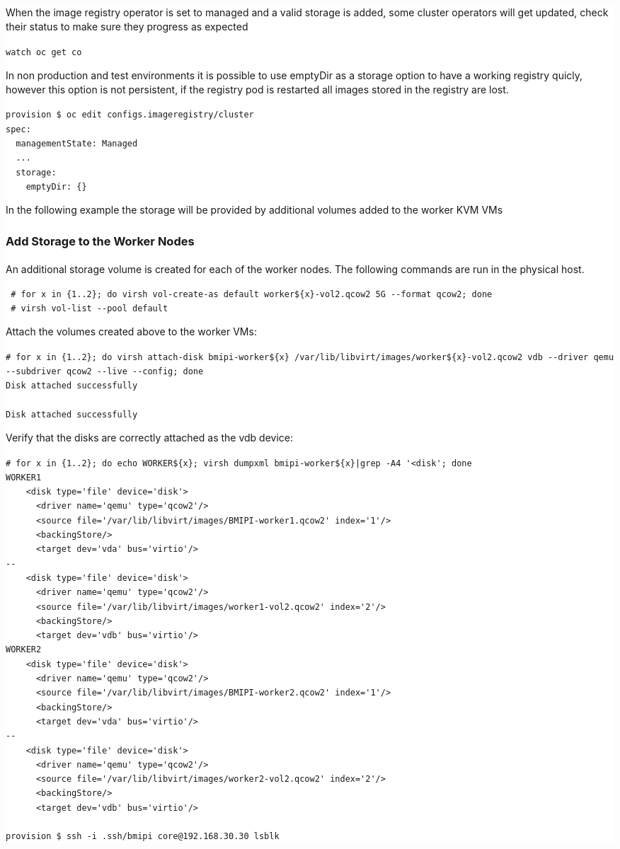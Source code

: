 When the image registry operator is set to managed and a valid storage is added, some cluster operators will get updated, check their status to make sure they progress as expected
```
watch oc get co
```

In non production and test environments it is possible to use emptyDir as a storage option to have a working registry quicly, however this option is not persistent, if the registry pod is restarted all images stored in the registry are lost. 
```
provision $ oc edit configs.imageregistry/cluster
spec:
  managementState: Managed
  ...
  storage:
    emptyDir: {}
```

In the following example the storage will be provided by additional volumes added to the worker KVM VMs

### Add Storage to the Worker Nodes
An additional storage volume is created for each of the worker nodes.  The following commands are run in the physical host.
```
 # for x in {1..2}; do virsh vol-create-as default worker${x}-vol2.qcow2 5G --format qcow2; done
 # virsh vol-list --pool default
```

Attach the volumes created above to the worker VMs:
```
# for x in {1..2}; do virsh attach-disk bmipi-worker${x} /var/lib/libvirt/images/worker${x}-vol2.qcow2 vdb --driver qemu --subdriver qcow2 --live --config; done
Disk attached successfully

Disk attached successfully
```

Verify that the disks are correctly attached as the vdb device:
```
# for x in {1..2}; do echo WORKER${x}; virsh dumpxml bmipi-worker${x}|grep -A4 '<disk'; done
WORKER1
    <disk type='file' device='disk'>
      <driver name='qemu' type='qcow2'/>
      <source file='/var/lib/libvirt/images/BMIPI-worker1.qcow2' index='1'/>
      <backingStore/>
      <target dev='vda' bus='virtio'/>
--
    <disk type='file' device='disk'>
      <driver name='qemu' type='qcow2'/>
      <source file='/var/lib/libvirt/images/worker1-vol2.qcow2' index='2'/>
      <backingStore/>
      <target dev='vdb' bus='virtio'/>
WORKER2
    <disk type='file' device='disk'>
      <driver name='qemu' type='qcow2'/>
      <source file='/var/lib/libvirt/images/BMIPI-worker2.qcow2' index='1'/>
      <backingStore/>
      <target dev='vda' bus='virtio'/>
--
    <disk type='file' device='disk'>
      <driver name='qemu' type='qcow2'/>
      <source file='/var/lib/libvirt/images/worker2-vol2.qcow2' index='2'/>
      <backingStore/>
      <target dev='vdb' bus='virtio'/>

provision $ ssh -i .ssh/bmipi core@192.168.30.30 lsblk
```